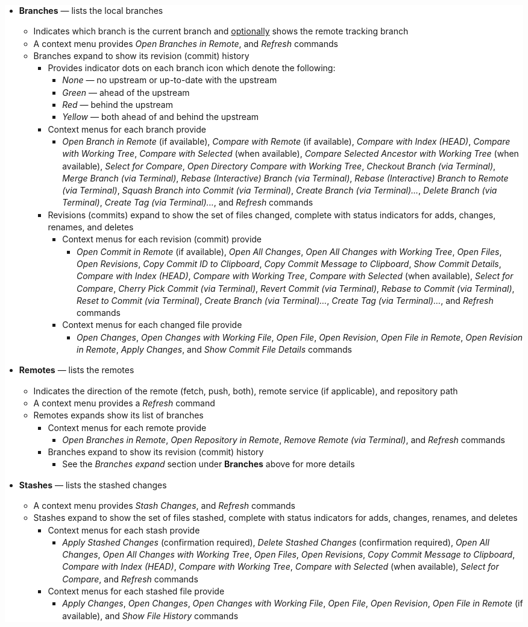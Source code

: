 - **Branches** &mdash; lists the local branches
  - Indicates which branch is the current branch and [optionally](#gitlens-explorer-settings "Jump to the GitLens explorer settings") shows the remote tracking branch
  - A context menu provides *Open Branches in Remote*, and *Refresh* commands
  - Branches expand to show its revision (commit) history
    - Provides indicator dots on each branch icon which denote the following:
      - *None* &mdash; no upstream or up-to-date with the upstream
      - *Green* &mdash; ahead of the upstream
      - *Red* &mdash; behind the upstream
      - *Yellow* &mdash; both ahead of and behind the upstream
    - Context menus for each branch provide
      - *Open Branch in Remote* (if available), *Compare with Remote* (if available), *Compare with Index (HEAD)*, *Compare with Working Tree*, *Compare with Selected* (when available), *Compare Selected Ancestor with Working Tree* (when available), *Select for Compare*, *Open Directory Compare with Working Tree*, *Checkout Branch (via Terminal)*, *Merge Branch (via Terminal)*, *Rebase (Interactive) Branch (via Terminal)*, *Rebase (Interactive) Branch to Remote (via Terminal)*, *Squash Branch into Commit (via Terminal)*, *Create Branch (via Terminal)...*, *Delete Branch (via Terminal)*, *Create Tag (via Terminal)...*, and *Refresh* commands
    - Revisions (commits) expand to show the set of files changed, complete with status indicators for adds, changes, renames, and deletes
      - Context menus for each revision (commit) provide
        -  *Open Commit in Remote* (if available), *Open All Changes*, *Open All Changes with Working Tree*, *Open Files*, *Open Revisions*, *Copy Commit ID to Clipboard*, *Copy Commit Message to Clipboard*, *Show Commit Details*, *Compare with Index (HEAD)*, *Compare with Working Tree*, *Compare with Selected* (when available), *Select for Compare*, *Cherry Pick Commit (via Terminal)*, *Revert Commit (via Terminal)*, *Rebase to Commit (via Terminal)*, *Reset to Commit (via Terminal)*, *Create Branch (via Terminal)...*, *Create Tag (via Terminal)...*, and *Refresh* commands
      - Context menus for each changed file provide
        - *Open Changes*, *Open Changes with Working File*, *Open File*, *Open Revision*, *Open File in Remote*, *Open Revision in Remote*, *Apply Changes*, and *Show Commit File Details* commands

- **Remotes** &mdash; lists the remotes
  - Indicates the direction of the remote (fetch, push, both), remote service (if applicable), and repository path
  - A context menu provides a *Refresh* command
  - Remotes expands show its list of branches
    - Context menus for each remote provide
      - *Open Branches in Remote*, *Open Repository in Remote*, *Remove Remote (via Terminal)*, and *Refresh* commands
    - Branches expand to show its revision (commit) history
      - See the *Branches expand* section under **Branches** above for more details

- **Stashes** &mdash; lists the stashed changes
  - A context menu provides *Stash Changes*, and *Refresh* commands
  - Stashes expand to show the set of files stashed, complete with status indicators for adds, changes, renames, and deletes
    - Context menus for each stash provide
      - *Apply Stashed Changes* (confirmation required), *Delete Stashed Changes* (confirmation required), *Open All Changes*, *Open All Changes with Working Tree*, *Open Files*, *Open Revisions*, *Copy Commit Message to Clipboard*, *Compare with Index (HEAD)*, *Compare with Working Tree*, *Compare with Selected* (when available), *Select for Compare*, and *Refresh* commands
    - Context menus for each stashed file provide
      - *Apply Changes*, *Open Changes*, *Open Changes with Working File*, *Open File*, *Open Revision*, *Open File in Remote* (if available), and *Show File History* commands
